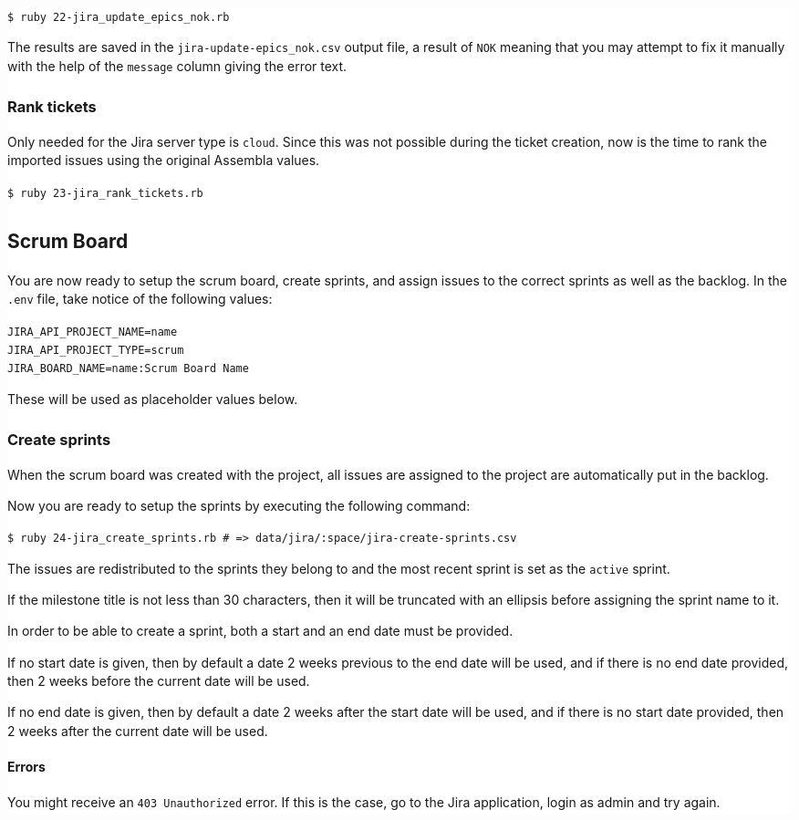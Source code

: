 ```
$ ruby 22-jira_update_epics_nok.rb
```

The results are saved in the `jira-update-epics_nok.csv` output file, a result of `NOK` meaning that you may attempt to fix it manually with the help of the `message` column giving the error text.

### Rank tickets

Only needed for the Jira server type is `cloud`. Since this was not possible during the ticket creation, now is the time to rank the imported issues using the original Assembla values.

```
$ ruby 23-jira_rank_tickets.rb
```

## Scrum Board

You are now ready to setup the scrum board, create sprints, and assign issues to the correct sprints as well as the backlog. In the `.env` file, take notice of the following values:

```
JIRA_API_PROJECT_NAME=name
JIRA_API_PROJECT_TYPE=scrum
JIRA_BOARD_NAME=name:Scrum Board Name
```

These will be used as placeholder values below.

### Create sprints

When the scrum board was created with the project, all issues are assigned to the project are automatically put in the backlog.

Now you are ready to setup the sprints by executing the following command:

```
$ ruby 24-jira_create_sprints.rb # => data/jira/:space/jira-create-sprints.csv
```

The issues are redistributed to the sprints they belong to and the most recent sprint is set as the `active` sprint.

If the milestone title is not less than 30 characters, then it will be truncated with an ellipsis before assigning the sprint name to it.

In order to be able to create a sprint, both a start and an end date must be provided.

If no start date is given, then by default a date 2 weeks previous to the end date will be used, and if there is no end date provided, then 2 weeks before the current date will be used.

If no end date is given, then by default a date 2 weeks after the start date will be used, and if there is no start date provided, then 2 weeks after the current date will be used.

#### Errors

You might receive an `403 Unauthorized` error. If this is the case, go to the Jira application, login as admin and try again.
